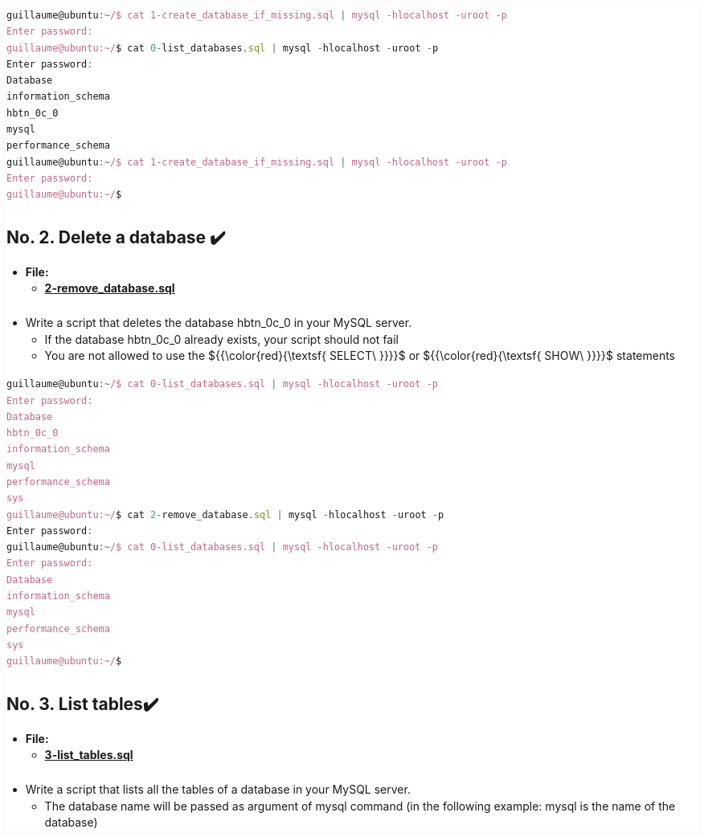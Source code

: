 ```js
guillaume@ubuntu:~/$ cat 1-create_database_if_missing.sql | mysql -hlocalhost -uroot -p
Enter password: 
guillaume@ubuntu:~/$ cat 0-list_databases.sql | mysql -hlocalhost -uroot -p
Enter password: 
Database
information_schema
hbtn_0c_0
mysql
performance_schema
guillaume@ubuntu:~/$ cat 1-create_database_if_missing.sql | mysql -hlocalhost -uroot -p
Enter password: 
guillaume@ubuntu:~/$ 
```

###

## **No. 2. Delete a database** :heavy_check_mark:
* **File:**
  * [**2-remove_database.sql**](./2-remove_database.sql)
###
* Write a script that deletes the database hbtn_0c_0 in your MySQL server.
  * If the database hbtn_0c_0 already exists, your script should not fail
  * You are not allowed to use the ${{\color{red}{\textsf{ SELECT\ \}}}}$ or ${{\color{red}{\textsf{ SHOW\ \}}}}$ statements

```js
guillaume@ubuntu:~/$ cat 0-list_databases.sql | mysql -hlocalhost -uroot -p
Enter password: 
Database                                                                                     
hbtn_0c_0                                                                                    
information_schema                                                                           
mysql                                                                                        
performance_schema                                                                           
sys        
guillaume@ubuntu:~/$ cat 2-remove_database.sql | mysql -hlocalhost -uroot -p
Enter password: 
guillaume@ubuntu:~/$ cat 0-list_databases.sql | mysql -hlocalhost -uroot -p
Enter password: 
Database                                                                                                                                                                  
information_schema                                                                           
mysql                                                                                        
performance_schema                                                                           
sys        
guillaume@ubuntu:~/$ 
```

##

## **No. 3. List tables**:heavy_check_mark:
* **File:**
  * [**3-list_tables.sql**](./3-list_tables.sql)
###
* Write a script that lists all the tables of a database in your MySQL server.
  * The database name will be passed as argument of mysql command (in the following example: mysql is the name of the database)
